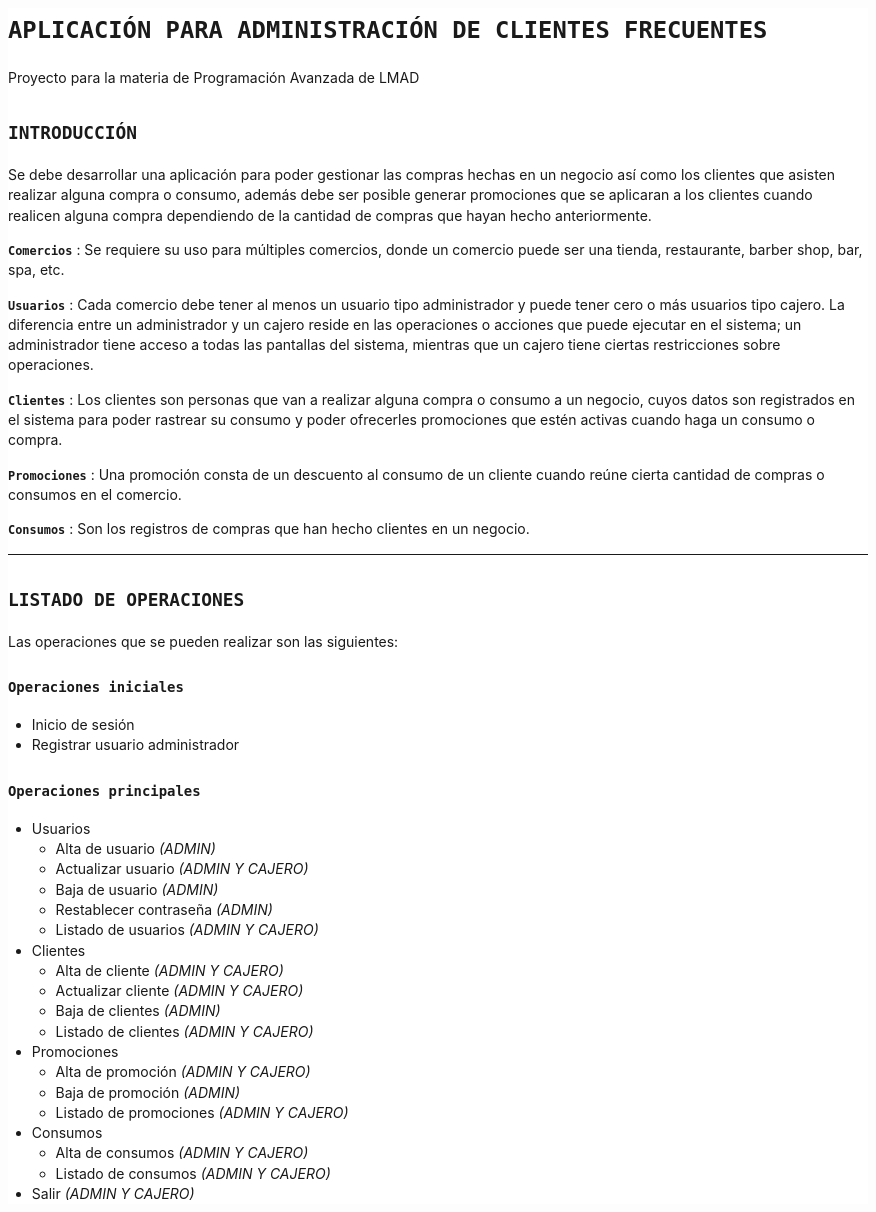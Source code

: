 # `APLICACIÓN PARA ADMINISTRACIÓN DE CLIENTES FRECUENTES`

Proyecto para la materia de Programación Avanzada de LMAD

## `INTRODUCCIÓN`

Se debe desarrollar una aplicación para poder gestionar las compras hechas en un negocio así como los clientes que asisten realizar alguna compra o consumo, además debe ser posible generar promociones que se aplicaran a los clientes cuando realicen alguna compra dependiendo de la cantidad de compras que hayan hecho anteriormente.


**`Comercios`** : Se requiere su uso para múltiples comercios, donde un comercio puede ser una tienda, restaurante, barber shop, bar, spa, etc. 

**`Usuarios`** : Cada comercio debe tener al menos un usuario tipo administrador y puede tener cero o más usuarios tipo cajero. La diferencia entre un administrador y un cajero reside en las operaciones o acciones que puede ejecutar en el sistema; un administrador tiene acceso a todas las pantallas del sistema, mientras que un cajero tiene ciertas restricciones sobre operaciones.

**`Clientes`** : Los clientes son personas que van a realizar alguna compra o consumo a un negocio, cuyos datos son registrados en el sistema para poder rastrear su consumo y poder ofrecerles promociones que estén activas cuando haga un consumo o compra.

**`Promociones`** : Una promoción consta de un descuento al consumo de un cliente cuando reúne cierta cantidad de compras o consumos en el comercio.

**`Consumos`** : Son los registros de compras que han hecho clientes en un negocio.

____________________________

## `LISTADO DE OPERACIONES`

Las operaciones que se pueden realizar son las siguientes:

### **`Operaciones iniciales`**
- Inicio de sesión
- Registrar usuario administrador

### **`Operaciones principales`**
- Usuarios
  - Alta de usuario _(ADMIN)_
  - Actualizar usuario _(ADMIN Y CAJERO)_
  - Baja de usuario _(ADMIN)_
  - Restablecer contraseña  _(ADMIN)_
  - Listado de usuarios _(ADMIN Y CAJERO)_
- Clientes
    - Alta de cliente  _(ADMIN Y CAJERO)_
    - Actualizar cliente _(ADMIN Y CAJERO)_
    - Baja de clientes _(ADMIN)_
    - Listado de clientes _(ADMIN Y CAJERO)_
- Promociones
    - Alta de promoción _(ADMIN Y CAJERO)_
    - Baja de promoción _(ADMIN)_
    - Listado de promociones  _(ADMIN Y CAJERO)_
- Consumos
    - Alta de consumos _(ADMIN Y CAJERO)_
    - Listado de consumos _(ADMIN Y CAJERO)_
- Salir _(ADMIN Y CAJERO)_
